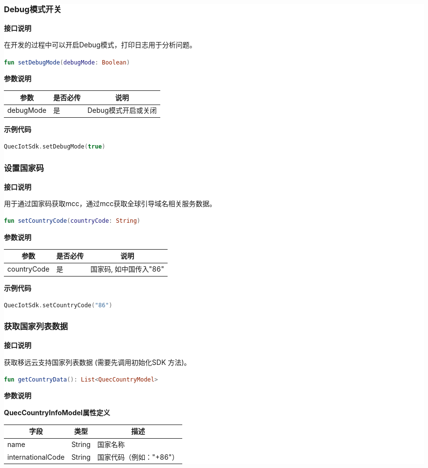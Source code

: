 ### Debug模式开关

**接口说明**

在开发的过程中可以开启Debug模式，打印日志用于分析问题。

```kotlin
fun setDebugMode(debugMode: Boolean)
```

**参数说明**

| 参数        | 	是否必传 | 说明           |	
|-----------|-------|--------------| 
| debugMode | 	是    | Debug模式开启或关闭 |

**示例代码**

```kotlin
QuecIotSdk.setDebugMode(true)
```

### 设置国家码

**接口说明**

用于通过国家码获取mcc，通过mcc获取全球引导域名相关服务数据。

```kotlin
fun setCountryCode(countryCode: String)
```

**参数说明**

| 参数          | 	是否必传 | 说明             |	
|-------------|-------|----------------| 
| countryCode | 	是    | 国家码, 如中国传入"86" |

**示例代码**

```kotlin
QuecIotSdk.setCountryCode("86")
```

### 获取国家列表数据

**接口说明**

获取移远云支持国家列表数据 (需要先调用初始化SDK 方法)。

```kotlin
fun getCountryData(): List<QuecCountryModel>
```

**参数说明**

**QuecCountryInfoModel属性定义**

| 字段                | 类型       | 描述             |
|-------------------|----------|----------------|
| name              | String | 国家名称           |
| internationalCode | String | 国家代码（例如："+86"） |

